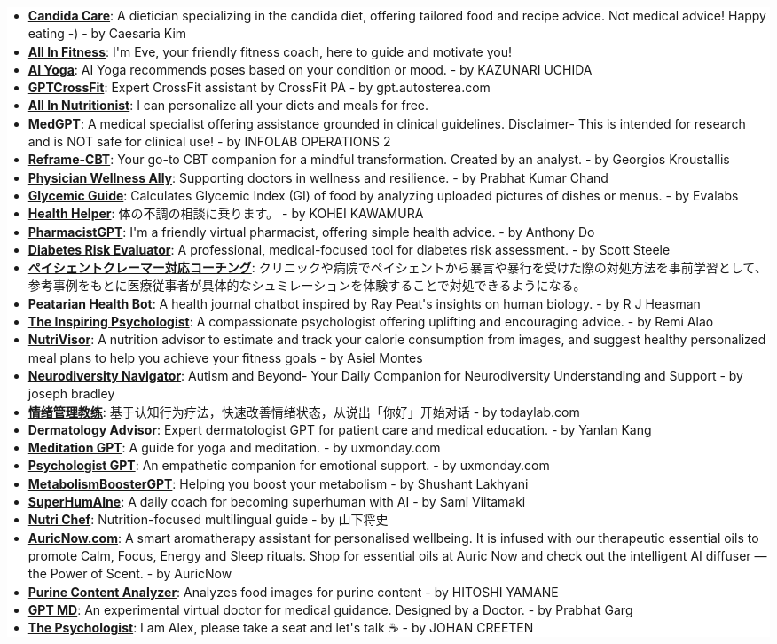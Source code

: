 - [**Candida Care**](https://chat.openai.com/g/g-taVFEt0nA-candida-ca): A dietician specializing in the candida diet, offering tailored food and recipe advice. Not medical advice! Happy eating -) - by Caesaria Kim
- [**All In Fitness**](https://chat.openai.com/g/g-poI1jK4DL-all-in-fi): I'm Eve, your friendly fitness coach, here to guide and motivate you!
- [**AI Yoga**](https://chat.openai.com/g/g-liG16vYn6-ai-yoga): AI Yoga recommends poses based on your condition or mood. - by KAZUNARI UCHIDA
- [**GPTCrossFit**](https://chat.openai.com/g/g-zbF0y0z1E-gptcrossfi): Expert CrossFit assistant by CrossFit PA - by gpt.autosterea.com
- [**All In Nutritionist**](https://chat.openai.com/g/g-BrXgcVfpA-all-in-nutritioni): I can personalize  all your diets and meals for free.
- [**MedGPT**](https://chat.openai.com/g/g-jxm5ljJmo-medgp): A medical specialist offering assistance grounded in clinical guidelines. Disclaimer- This is intended for research and is NOT safe for clinical use! - by INFOLAB OPERATIONS 2
- [**Reframe-CBT**](https://chat.openai.com/g/g-80dWpb7jE-reframe-cb): Your go-to CBT companion for a mindful transformation. Created by an analyst. - by Georgios Kroustallis
- [**Physician Wellness Ally**](https://chat.openai.com/g/g-wnDHGOKNw-physician-wellness-ally): Supporting doctors in wellness and resilience. - by Prabhat Kumar Chand
- [**Glycemic Guide**](https://chat.openai.com/g/g-Mfxi5zSdH-glycemic-guid): Calculates Glycemic Index (GI) of food by analyzing uploaded pictures of dishes or menus. - by Evalabs
- [**Health Helper**](https://chat.openai.com/g/g-TmwUxQ3FD-health-help): 体の不調の相談に乗ります。 - by KOHEI KAWAMURA
- [**PharmacistGPT**](https://chat.openai.com/g/g-GjSaSZ1eW-pharmacistgp): I'm a friendly virtual pharmacist, offering simple health advice. - by Anthony Do
- [**Diabetes Risk Evaluator**](https://chat.openai.com/g/g-fyW2u5Rvs-diabetes-risk-evalua): A professional, medical-focused tool for diabetes risk assessment. - by Scott Steele
- [**ペイシェントクレーマー対応コーチング**](https://chat.openai.com/g/g-OGSYsgbhj-peisientokuremadui-ying-koting): クリニックや病院でペイシェントから暴言や暴行を受けた際の対処方法を事前学習として、参考事例をもとに医療従事者が具体的なシュミレーションを体験することで対処できるようになる。
- [**Peatarian Health Bot**](https://chat.openai.com/g/g-ifQn8AvOF-peatarian-health-b): A health journal chatbot inspired by Ray Peat's insights on human biology. - by R J Heasman
- [**The Inspiring Psychologist**](https://chat.openai.com/g/g-om29Liz7Q-the-inspiring-psychologi): A compassionate psychologist offering uplifting and encouraging advice. - by Remi Alao
- [**NutriVisor**](https://chat.openai.com/g/g-fTxRv7l76-nutrivi): A nutrition advisor to estimate and track your calorie consumption from images, and suggest healthy personalized meal plans to help you achieve your fitness goals - by Asiel Montes
- [**Neurodiversity Navigator**](https://chat.openai.com/g/g-T5Evmg1WG-neurodiversity-naviga): Autism and Beyond- Your Daily Companion for Neurodiversity Understanding and Support - by joseph bradley
- [**情绪管理教练**](https://chat.openai.com/g/g-6HOzjgUPf-qing-xu-guan-li-jiao-lia): 基于认知行为疗法，快速改善情绪状态，从说出「你好」开始对话 - by todaylab.com
- [**Dermatology Advisor**](https://chat.openai.com/g/g-5pzsDvCLy-dermatology-advi): Expert dermatologist GPT for patient care and medical education. - by Yanlan Kang
- [**Meditation GPT**](https://chat.openai.com/g/g-M2PpfyzUg-meditation-gp): A guide for yoga and meditation. - by uxmonday.com
- [**Psychologist GPT**](https://chat.openai.com/g/g-kDhOT9SSD-psychologist-gp): An empathetic companion for emotional support. - by uxmonday.com
- [**MetabolismBoosterGPT**](https://chat.openai.com/g/g-FOawqrxih-metabolismboostergp): Helping you boost your metabolism - by Shushant Lakhyani
- [**SuperHumAIne**](https://chat.openai.com/g/g-OkxSUJfe3-superhumai): A daily coach for becoming superhuman with AI - by Sami Viitamaki
- [**Nutri Chef**](https://chat.openai.com/g/g-9BbJrFDN2-nutri-chef): Nutrition-focused multilingual guide - by 山下将史
- [**AuricNow.com**](https://chat.openai.com/g/g-iAn8h40Pt-auricnow-): A smart aromatherapy assistant for personalised wellbeing. It is infused with our therapeutic essential oils to promote Calm, Focus, Energy and Sleep rituals. Shop for essential oils at Auric Now and check out the intelligent AI diffuser —the Power of Scent. - by AuricNow
- [**Purine Content Analyzer**](https://chat.openai.com/g/g-NhGVSbjtC-purine-content-analyz): Analyzes food images for purine content - by HITOSHI YAMANE
- [**GPT MD**](https://chat.openai.com/g/g-BpGWNpIAo-gpt-md): An experimental virtual doctor for medical guidance. Designed by a Doctor. - by Prabhat Garg
- [**The Psychologist**](https://chat.openai.com/g/g-89ansFUon-the-psychologi): I am Alex, please take a seat and let's talk ☕ - by JOHAN CREETEN